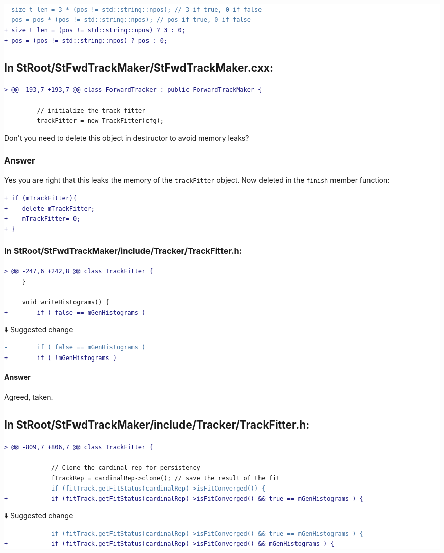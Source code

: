 ```diff
- size_t len = 3 * (pos != std::string::npos); // 3 if true, 0 if false
- pos = pos * (pos != std::string::npos); // pos if true, 0 if false
+ size_t len = (pos != std::string::npos) ? 3 : 0;
+ pos = (pos != std::string::npos) ? pos : 0;

```


## In StRoot/StFwdTrackMaker/StFwdTrackMaker.cxx:
```diff
> @@ -193,7 +193,7 @@ class ForwardTracker : public ForwardTrackMaker {
 
         // initialize the track fitter
         trackFitter = new TrackFitter(cfg);
```
Don't you need to delete this object in destructor to avoid memory leaks?
### Answer
Yes you are right that this leaks the memory of the `trackFitter` object. Now deleted in the `finish` member function:

```diff
+ if (mTrackFitter){
+	 delete mTrackFitter;
+	 mTrackFitter= 0;
+ }
```



### In StRoot/StFwdTrackMaker/include/Tracker/TrackFitter.h:
```diff
> @@ -247,6 +242,8 @@ class TrackFitter {
     }
 
     void writeHistograms() {
+        if ( false == mGenHistograms )
```
⬇️ Suggested change
```diff
-        if ( false == mGenHistograms )
+        if ( !mGenHistograms )
```

#### Answer
Agreed, taken.

## In StRoot/StFwdTrackMaker/include/Tracker/TrackFitter.h:

```diff
> @@ -809,7 +806,7 @@ class TrackFitter {
 
             // Clone the cardinal rep for persistency
             fTrackRep = cardinalRep->clone(); // save the result of the fit
-            if (fitTrack.getFitStatus(cardinalRep)->isFitConverged()) {
+            if (fitTrack.getFitStatus(cardinalRep)->isFitConverged() && true == mGenHistograms ) {
```
⬇️ Suggested change
```diff
-            if (fitTrack.getFitStatus(cardinalRep)->isFitConverged() && true == mGenHistograms ) {
+            if (fitTrack.getFitStatus(cardinalRep)->isFitConverged() && mGenHistograms ) {
```
